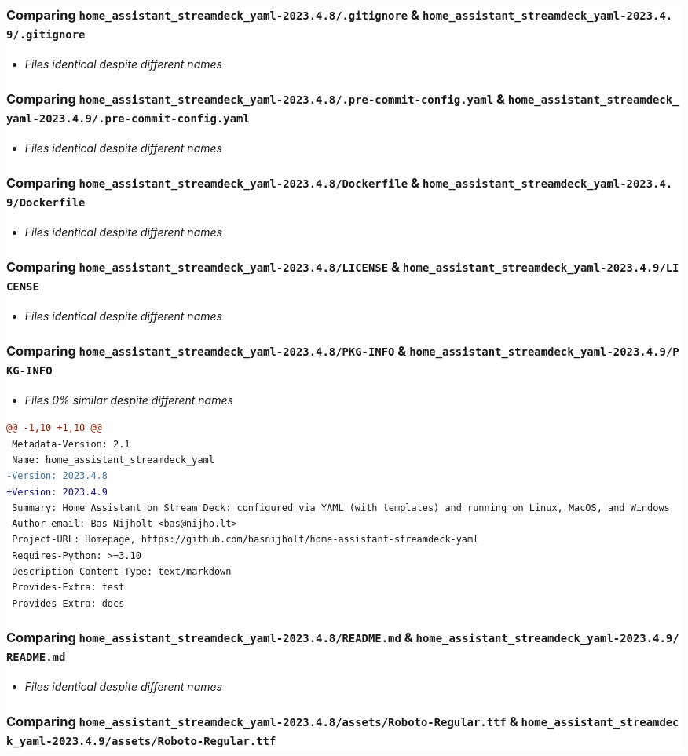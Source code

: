 ### Comparing `home_assistant_streamdeck_yaml-2023.4.8/.gitignore` & `home_assistant_streamdeck_yaml-2023.4.9/.gitignore`

 * *Files identical despite different names*

### Comparing `home_assistant_streamdeck_yaml-2023.4.8/.pre-commit-config.yaml` & `home_assistant_streamdeck_yaml-2023.4.9/.pre-commit-config.yaml`

 * *Files identical despite different names*

### Comparing `home_assistant_streamdeck_yaml-2023.4.8/Dockerfile` & `home_assistant_streamdeck_yaml-2023.4.9/Dockerfile`

 * *Files identical despite different names*

### Comparing `home_assistant_streamdeck_yaml-2023.4.8/LICENSE` & `home_assistant_streamdeck_yaml-2023.4.9/LICENSE`

 * *Files identical despite different names*

### Comparing `home_assistant_streamdeck_yaml-2023.4.8/PKG-INFO` & `home_assistant_streamdeck_yaml-2023.4.9/PKG-INFO`

 * *Files 0% similar despite different names*

```diff
@@ -1,10 +1,10 @@
 Metadata-Version: 2.1
 Name: home_assistant_streamdeck_yaml
-Version: 2023.4.8
+Version: 2023.4.9
 Summary: Home Assistant on Stream Deck: configured via YAML (with templates) and running on Linux, MacOS, and Windows
 Author-email: Bas Nijholt <bas@nijho.lt>
 Project-URL: Homepage, https://github.com/basnijholt/home-assistant-streamdeck-yaml
 Requires-Python: >=3.10
 Description-Content-Type: text/markdown
 Provides-Extra: test
 Provides-Extra: docs
```

### Comparing `home_assistant_streamdeck_yaml-2023.4.8/README.md` & `home_assistant_streamdeck_yaml-2023.4.9/README.md`

 * *Files identical despite different names*

### Comparing `home_assistant_streamdeck_yaml-2023.4.8/assets/Roboto-Regular.ttf` & `home_assistant_streamdeck_yaml-2023.4.9/assets/Roboto-Regular.ttf`
